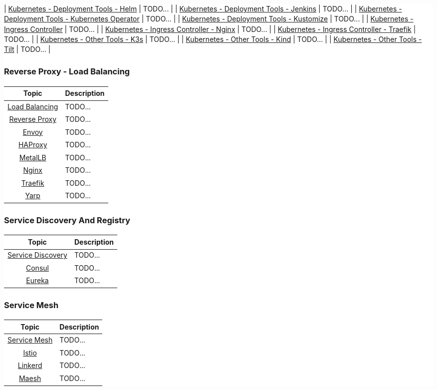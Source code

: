 |                [Kubernetes - Deployment Tools - Helm](docs/devops/kubernetes/deployment-tools/helm.md)                | TODO...     |
|             [Kubernetes - Deployment Tools - Jenkins](docs/devops/kubernetes/deployment-tools/jenkins.md)             | TODO...     |
| [Kubernetes - Deployment Tools - Kubernetes Operator](docs/devops/kubernetes/deployment-tools/kubernetes-operator.md) | TODO...     |
|           [Kubernetes - Deployment Tools - Kustomize](docs/devops/kubernetes/deployment-tools/kustomize.md)           | TODO...     |
|          [Kubernetes - Ingress Controller](docs/devops/kubernetes/ingress-controller/ingress-controller.md)           | TODO...     |
|         [Kubernetes - Ingress Controller - Nginx](docs/devops/kubernetes/ingress-controller/nginx-ingress.md)         | TODO...     |
|       [Kubernetes - Ingress Controller - Traefik](docs/devops/kubernetes/ingress-controller/traefik-ingress.md)       | TODO...     |
|                      [Kubernetes - Other Tools - K3s](docs/devops/kubernetes/other-tools/k3s.md)                      | TODO...     |
|                     [Kubernetes - Other Tools - Kind](docs/devops/kubernetes/other-tools/kind.md)                     | TODO...     |
|                     [Kubernetes - Other Tools - Tilt](docs/devops/kubernetes/other-tools/tilt.md)                     | TODO...     |

### Reverse Proxy - Load Balancing

|                           Topic                           | Description |
| :-------------------------------------------------------: | :---------- |
| [Load Balancing](docs/reverse-proxy-lb/load-balancing.md) | TODO...     |
|  [Reverse Proxy](docs/reverse-proxy-lb/reverse-proxy.md)  | TODO...     |
|          [Envoy](docs/reverse-proxy-lb/envoy.md)          | TODO...     |
|        [HAProxy](docs/reverse-proxy-lb/haproxy.md)        | TODO...     |
|        [MetalLB](docs/reverse-proxy-lb/metallb.md)        | TODO...     |
|          [Nginx](docs/reverse-proxy-lb/nginx.md)          | TODO...     |
|        [Traefik](docs/reverse-proxy-lb/traefik.md)        | TODO...     |
|           [Yarp](docs/reverse-proxy-lb/yarp.md)           | TODO...     |

### Service Discovery And Registry

|                              Topic                               | Description |
| :--------------------------------------------------------------: | :---------- |
| [Service Discovery](docs/service-discovery/service-discovery.md) | TODO...     |
|            [Consul](docs/service-discovery/consul.md)            | TODO...     |
|            [Eureka](docs/service-discovery/eureka.md)            | TODO...     |

### Service Mesh

|                       Topic                       | Description |
| :-----------------------------------------------: | :---------- |
| [Service Mesh](docs/service-mesh/service-mesh.md) | TODO...     |
|        [Istio](docs/service-mesh/istio.md)        | TODO...     |
|      [Linkerd](docs/service-mesh/linkerd.md)      | TODO...     |
|        [Maesh](docs/service-mesh/maesh.md)        | TODO...     |
